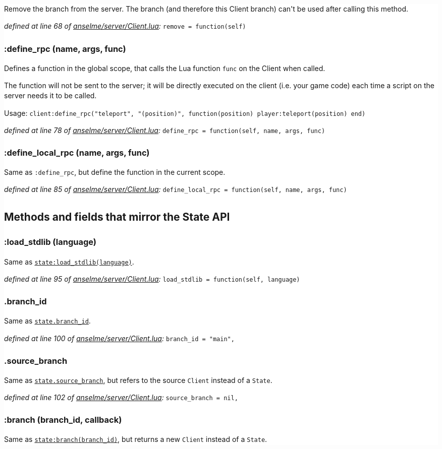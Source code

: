 Remove the branch from the server.
The branch (and therefore this Client branch) can't be used after calling this method.

_defined at line 68 of [anselme/server/Client.lua](../anselme/server/Client.lua):_ `remove = function(self)`

### :define_rpc (name, args, func)

Defines a function in the global scope, that calls the Lua function `func` on the Client when called.

The function will not be sent to the server; it will be directly executed on the client (i.e. your game code)
each time a script on the server needs it to be called.

Usage: `client:define_rpc("teleport", "(position)", function(position) player:teleport(position) end)`

_defined at line 78 of [anselme/server/Client.lua](../anselme/server/Client.lua):_ `define_rpc = function(self, name, args, func)`

### :define_local_rpc (name, args, func)

Same as `:define_rpc`, but define the function in the current scope.

_defined at line 85 of [anselme/server/Client.lua](../anselme/server/Client.lua):_ `define_local_rpc = function(self, name, args, func)`

## Methods and fields that mirror the State API

### :load_stdlib (language)

Same as [`state:load_stdlib(language)`](api.md#load_stdlib-language).

_defined at line 95 of [anselme/server/Client.lua](../anselme/server/Client.lua):_ `load_stdlib = function(self, language)`

### .branch_id

Same as [`state.branch_id`](api.md#branch_id).

_defined at line 100 of [anselme/server/Client.lua](../anselme/server/Client.lua):_ `branch_id = "main",`

### .source_branch

Same as [`state.source_branch`](api.md#source_branch), but refers to the source `Client` instead of a `State`.

_defined at line 102 of [anselme/server/Client.lua](../anselme/server/Client.lua):_ `source_branch = nil,`

### :branch (branch_id, callback)

Same as [`state:branch(branch_id)`](api.md#branch-branch_id), but returns a new `Client` instead of a `State`.
